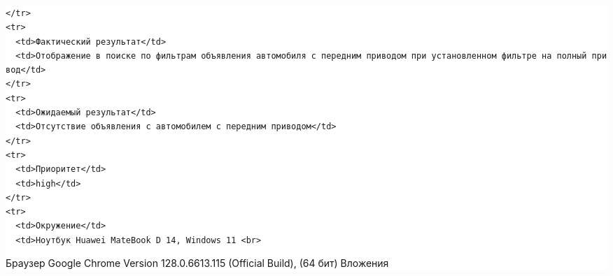     </tr>
    <tr>
      <td>Фактический результат</td>
      <td>Отображение в поиске по фильтрам объявления автомобиля с передним приводом при установленном фильтре на полный привод</td>
    </tr>
    <tr>
      <td>Ожидаемый результат</td>
      <td>Отсутствие объявления с автомобилем с передним приводом</td>
    </tr>
    <tr>
      <td>Приоритет</td>
      <td>high</td>
    </tr>
    <tr>
      <td>Окружение</td>
      <td>Ноутбук Huawei MateBook D 14, Windows 11 <br>
Браузер Google Chrome Version 128.0.6613.115 (Official Build), (64 бит)</td>
    </tr>
    <tr>
      <td>Вложения</td>